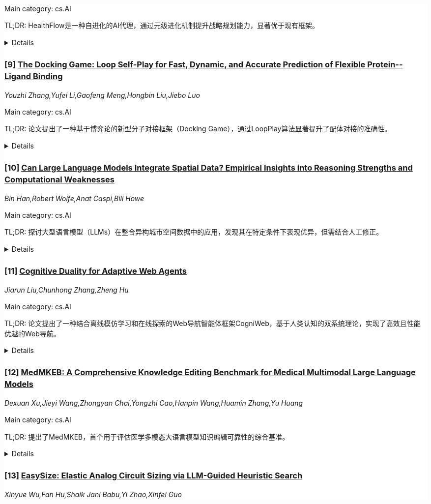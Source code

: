 Main category: cs.AI

TL;DR: HealthFlow是一种自进化的AI代理，通过元级进化机制提升战略规划能力，显著优于现有框架。


<details><summary>Details</summary></details>


### [9] [The Docking Game: Loop Self-Play for Fast, Dynamic, and Accurate Prediction of Flexible Protein--Ligand Binding](https://arxiv.org/abs/2508.05006)
*Youzhi Zhang,Yufei Li,Gaofeng Meng,Hongbin Liu,Jiebo Luo*

Main category: cs.AI

TL;DR: 论文提出了一种基于博弈论的新型分子对接框架（Docking Game），通过LoopPlay算法显著提升了配体对接的准确性。


<details><summary>Details</summary></details>


### [10] [Can Large Language Models Integrate Spatial Data? Empirical Insights into Reasoning Strengths and Computational Weaknesses](https://arxiv.org/abs/2508.05009)
*Bin Han,Robert Wolfe,Anat Caspi,Bill Howe*

Main category: cs.AI

TL;DR: 探讨大型语言模型（LLMs）在整合异构城市空间数据中的应用，发现其在特定条件下表现优异，但需结合人工修正。


<details><summary>Details</summary></details>


### [11] [Cognitive Duality for Adaptive Web Agents](https://arxiv.org/abs/2508.05081)
*Jiarun Liu,Chunhong Zhang,Zheng Hu*

Main category: cs.AI

TL;DR: 论文提出了一种结合离线模仿学习和在线探索的Web导航智能体框架CogniWeb，基于人类认知的双系统理论，实现了高效且性能优越的Web导航。


<details><summary>Details</summary></details>


### [12] [MedMKEB: A Comprehensive Knowledge Editing Benchmark for Medical Multimodal Large Language Models](https://arxiv.org/abs/2508.05083)
*Dexuan Xu,Jieyi Wang,Zhongyan Chai,Yongzhi Cao,Hanpin Wang,Huamin Zhang,Yu Huang*

Main category: cs.AI

TL;DR: 提出了MedMKEB，首个用于评估医学多模态大语言模型知识编辑可靠性的综合基准。


<details><summary>Details</summary></details>


### [13] [EasySize: Elastic Analog Circuit Sizing via LLM-Guided Heuristic Search](https://arxiv.org/abs/2508.05113)
*Xinyue Wu,Fan Hu,Shaik Jani Babu,Yi Zhao,Xinfei Guo*
